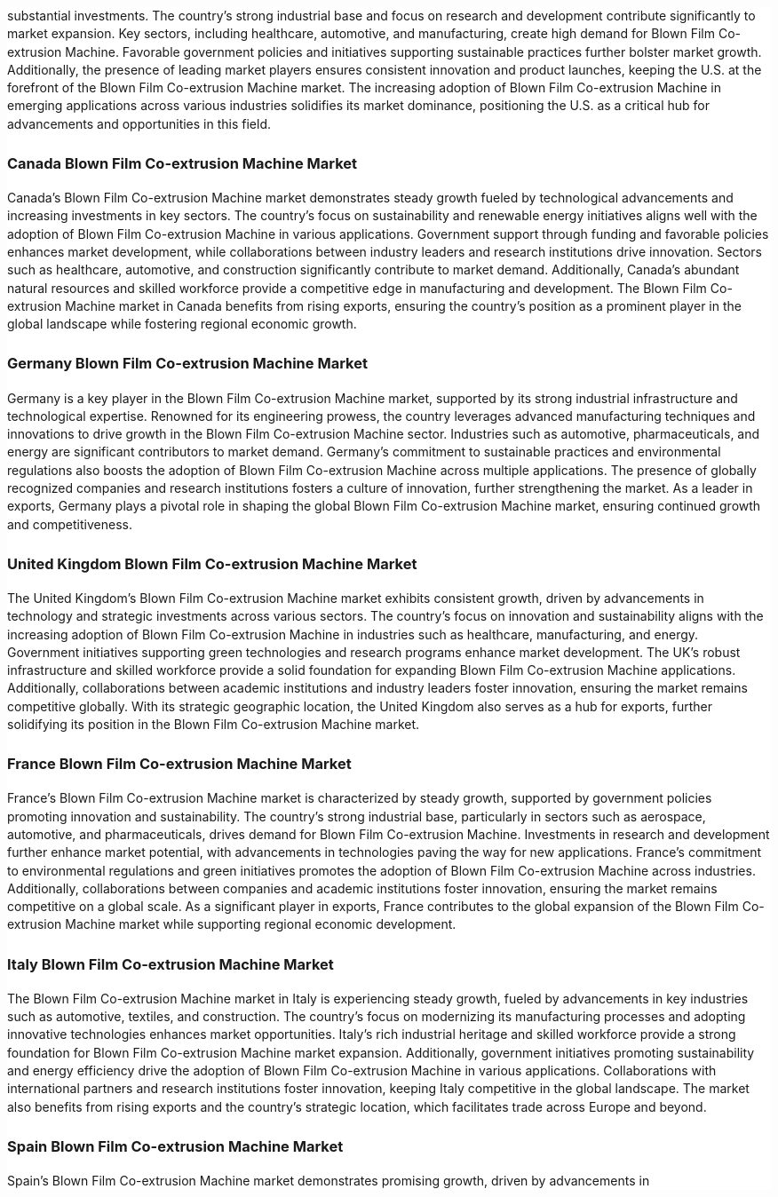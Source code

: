 substantial investments. The country&rsquo;s strong industrial base and focus on research and development contribute significantly to market expansion. Key sectors, including healthcare, automotive, and manufacturing, create high demand for Blown Film Co-extrusion Machine. Favorable government policies and initiatives supporting sustainable practices further bolster market growth. Additionally, the presence of leading market players ensures consistent innovation and product launches, keeping the U.S. at the forefront of the Blown Film Co-extrusion Machine market. The increasing adoption of Blown Film Co-extrusion Machine in emerging applications across various industries solidifies its market dominance, positioning the U.S. as a critical hub for advancements and opportunities in this field.</p><h3>Canada Blown Film Co-extrusion Machine Market</h3><p>Canada&rsquo;s Blown Film Co-extrusion Machine market demonstrates steady growth fueled by technological advancements and increasing investments in key sectors. The country&rsquo;s focus on sustainability and renewable energy initiatives aligns well with the adoption of Blown Film Co-extrusion Machine in various applications. Government support through funding and favorable policies enhances market development, while collaborations between industry leaders and research institutions drive innovation. Sectors such as healthcare, automotive, and construction significantly contribute to market demand. Additionally, Canada&rsquo;s abundant natural resources and skilled workforce provide a competitive edge in manufacturing and development. The Blown Film Co-extrusion Machine market in Canada benefits from rising exports, ensuring the country&rsquo;s position as a prominent player in the global landscape while fostering regional economic growth.</p><h3>Germany Blown Film Co-extrusion Machine Market</h3><p>Germany is a key player in the Blown Film Co-extrusion Machine market, supported by its strong industrial infrastructure and technological expertise. Renowned for its engineering prowess, the country leverages advanced manufacturing techniques and innovations to drive growth in the Blown Film Co-extrusion Machine sector. Industries such as automotive, pharmaceuticals, and energy are significant contributors to market demand. Germany&rsquo;s commitment to sustainable practices and environmental regulations also boosts the adoption of Blown Film Co-extrusion Machine across multiple applications. The presence of globally recognized companies and research institutions fosters a culture of innovation, further strengthening the market. As a leader in exports, Germany plays a pivotal role in shaping the global Blown Film Co-extrusion Machine market, ensuring continued growth and competitiveness.</p><h3>United Kingdom Blown Film Co-extrusion Machine Market</h3><p>The United Kingdom&rsquo;s Blown Film Co-extrusion Machine market exhibits consistent growth, driven by advancements in technology and strategic investments across various sectors. The country&rsquo;s focus on innovation and sustainability aligns with the increasing adoption of Blown Film Co-extrusion Machine in industries such as healthcare, manufacturing, and energy. Government initiatives supporting green technologies and research programs enhance market development. The UK&rsquo;s robust infrastructure and skilled workforce provide a solid foundation for expanding Blown Film Co-extrusion Machine applications. Additionally, collaborations between academic institutions and industry leaders foster innovation, ensuring the market remains competitive globally. With its strategic geographic location, the United Kingdom also serves as a hub for exports, further solidifying its position in the Blown Film Co-extrusion Machine market.</p><h3>France Blown Film Co-extrusion Machine Market</h3><p>France&rsquo;s Blown Film Co-extrusion Machine market is characterized by steady growth, supported by government policies promoting innovation and sustainability. The country&rsquo;s strong industrial base, particularly in sectors such as aerospace, automotive, and pharmaceuticals, drives demand for Blown Film Co-extrusion Machine. Investments in research and development further enhance market potential, with advancements in technologies paving the way for new applications. France&rsquo;s commitment to environmental regulations and green initiatives promotes the adoption of Blown Film Co-extrusion Machine across industries. Additionally, collaborations between companies and academic institutions foster innovation, ensuring the market remains competitive on a global scale. As a significant player in exports, France contributes to the global expansion of the Blown Film Co-extrusion Machine market while supporting regional economic development.</p><h3>Italy Blown Film Co-extrusion Machine Market</h3><p>The Blown Film Co-extrusion Machine market in Italy is experiencing steady growth, fueled by advancements in key industries such as automotive, textiles, and construction. The country&rsquo;s focus on modernizing its manufacturing processes and adopting innovative technologies enhances market opportunities. Italy&rsquo;s rich industrial heritage and skilled workforce provide a strong foundation for Blown Film Co-extrusion Machine market expansion. Additionally, government initiatives promoting sustainability and energy efficiency drive the adoption of Blown Film Co-extrusion Machine in various applications. Collaborations with international partners and research institutions foster innovation, keeping Italy competitive in the global landscape. The market also benefits from rising exports and the country&rsquo;s strategic location, which facilitates trade across Europe and beyond.</p><h3>Spain Blown Film Co-extrusion Machine Market</h3><p>Spain&rsquo;s Blown Film Co-extrusion Machine market demonstrates promising growth, driven by advancements in